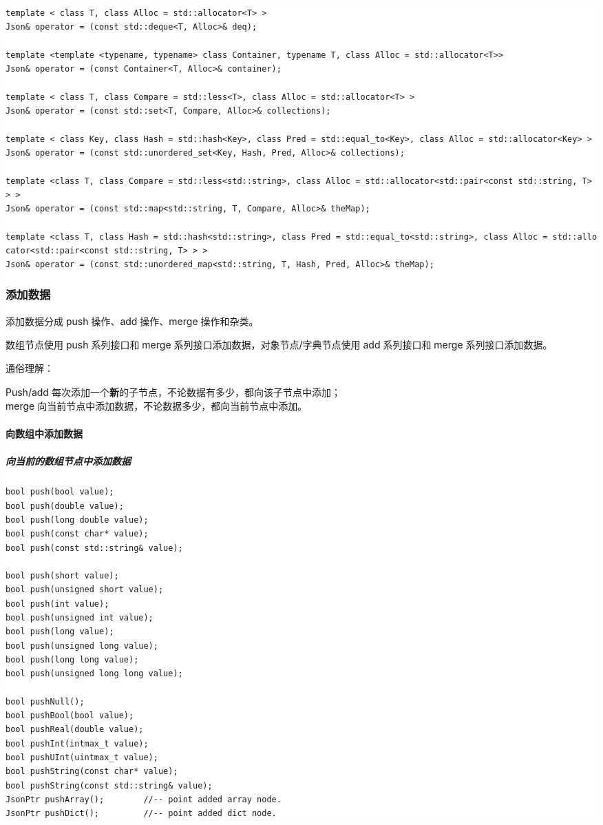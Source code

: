 	template < class T, class Alloc = std::allocator<T> >
	Json& operator = (const std::deque<T, Alloc>& deq);

	template <template <typename, typename> class Container, typename T, class Alloc = std::allocator<T>>
	Json& operator = (const Container<T, Alloc>& container);

	template < class T, class Compare = std::less<T>, class Alloc = std::allocator<T> >
	Json& operator = (const std::set<T, Compare, Alloc>& collections);

	template < class Key, class Hash = std::hash<Key>, class Pred = std::equal_to<Key>, class Alloc = std::allocator<Key> >
	Json& operator = (const std::unordered_set<Key, Hash, Pred, Alloc>& collections);

	template <class T, class Compare = std::less<std::string>, class Alloc = std::allocator<std::pair<const std::string, T> > >
	Json& operator = (const std::map<std::string, T, Compare, Alloc>& theMap);

	template <class T, class Hash = std::hash<std::string>, class Pred = std::equal_to<std::string>, class Alloc = std::allocator<std::pair<const std::string, T> > >
	Json& operator = (const std::unordered_map<std::string, T, Hash, Pred, Alloc>& theMap);

### 添加数据

添加数据分成 push 操作、add 操作、merge 操作和杂类。

数组节点使用 push 系列接口和 merge 系列接口添加数据，对象节点/字典节点使用 add 系列接口和 merge 系列接口添加数据。

通俗理解：

Push/add 每次添加一个**新**的子节点，不论数据有多少，都向该子节点中添加；  
merge 向当前节点中添加数据，不论数据多少，都向当前节点中添加。

#### 向数组中添加数据

##### 向**当前**的数组节点中添加数据

	bool push(bool value);
	bool push(double value);
	bool push(long double value);
	bool push(const char* value);
	bool push(const std::string& value);

	bool push(short value);
	bool push(unsigned short value);
	bool push(int value);
	bool push(unsigned int value);
	bool push(long value);
	bool push(unsigned long value);
	bool push(long long value);
	bool push(unsigned long long value);

	bool pushNull();
	bool pushBool(bool value);
	bool pushReal(double value);
	bool pushInt(intmax_t value);
	bool pushUInt(uintmax_t value);
	bool pushString(const char* value);
	bool pushString(const std::string& value);
	JsonPtr pushArray();		//-- point added array node.
	JsonPtr pushDict();			//-- point added dict node.
